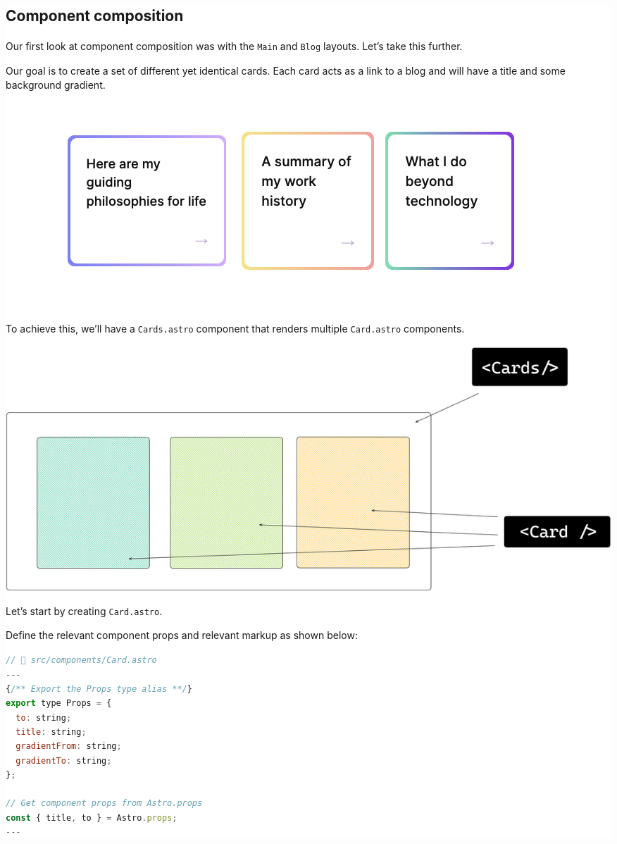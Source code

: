 
## Component composition 
Our first look at component composition was with the `Main` and `Blog` layouts. Let’s take this further. 

Our goal is to create a set of different yet identical cards. Each card acts as a link to a blog and will have a title and some background gradient.

![The eventual card layout we will build.](CleanShot%202023-05-04%20at%2009.44.58.png)

To achieve this, we’ll have a `Cards.astro` component that renders multiple `Card.astro` components. 

![The card composition visualised. ](b.png)

Let’s start by creating `Card.astro`. 

Define the relevant component props and relevant markup as shown below: 

```js
// 📂 src/components/Card.astro
---
{/** Export the Props type alias **/}
export type Props = {
  to: string;
  title: string;
  gradientFrom: string;
  gradientTo: string;
};

// Get component props from Astro.props
const { title, to } = Astro.props;
---
```
